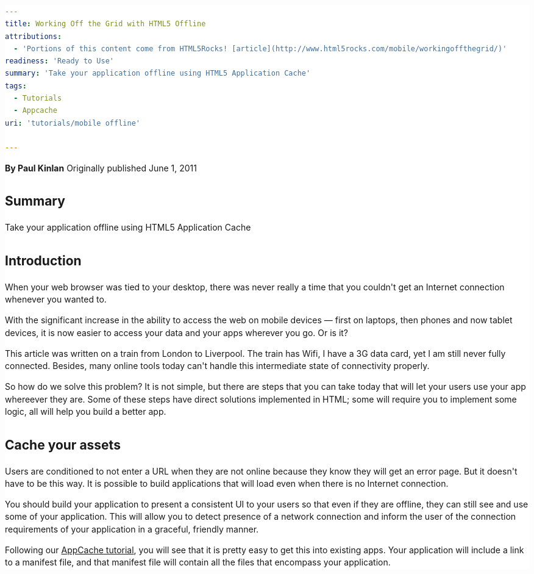 ```yaml
---
title: Working Off the Grid with HTML5 Offline
attributions:
  - 'Portions of this content come from HTML5Rocks! [article](http://www.html5rocks.com/mobile/workingoffthegrid/)'
readiness: 'Ready to Use'
summary: 'Take your application offline using HTML5 Application Cache'
tags:
  - Tutorials
  - Appcache
uri: 'tutorials/mobile offline'

---
```

**By Paul Kinlan**
Originally published June 1, 2011

## <span>Summary</span>

Take your application offline using HTML5 Application Cache

## <span>Introduction</span>

When your web browser was tied to your desktop, there was never really a time that you couldn't get an Internet connection whenever you wanted to.

With the significant increase in the ability to access the web on mobile devices — first on laptops, then phones and now tablet devices, it is now easier to access your data and your apps wherever you go. Or is it?

This article was written on a train from London to Liverpool. The train has Wifi, I have a 3G data card, yet I am still never fully connected. Besides, many online tools today can't handle this intermediate state of connectivity properly.

So how do we solve this problem? It is not simple, but there are steps that you can take today that will let your users use your app whereever they are. Some of these steps have direct solutions implemented in HTML; some will require you to implement some logic, all will help you build a better app.

## <span>Cache your assets</span>

Users are conditioned to not enter a URL when they are not online because they know they will get an error page. But it doesn't have to be this way. It is possible to build applications that will load even when there is no Internet connection.

You should build your application to present a consistent UI to your users so that even if they are offline, they can still see and use some of your application. This will allow you to detect presence of a network connection and inform the user of the connection requirements of your application in a graceful, friendly manner.

Following our [AppCache tutorial](http://www.html5rocks.com/tutorials/appcache/beginner/), you will see that it is pretty easy to get this into existing apps. Your application will include a link to a manifest file, and that manifest file will contain all the files that encompass your application.
